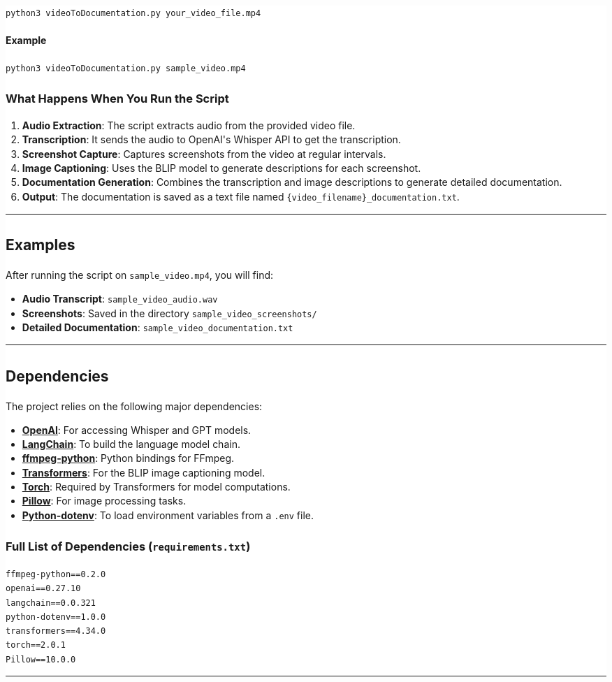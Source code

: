 ```bash
python3 videoToDocumentation.py your_video_file.mp4
```

#### Example

```bash
python3 videoToDocumentation.py sample_video.mp4
```

### What Happens When You Run the Script

1. **Audio Extraction**: The script extracts audio from the provided video file.
2. **Transcription**: It sends the audio to OpenAI's Whisper API to get the transcription.
3. **Screenshot Capture**: Captures screenshots from the video at regular intervals.
4. **Image Captioning**: Uses the BLIP model to generate descriptions for each screenshot.
5. **Documentation Generation**: Combines the transcription and image descriptions to generate detailed documentation.
6. **Output**: The documentation is saved as a text file named `{video_filename}_documentation.txt`.

---

## Examples

After running the script on `sample_video.mp4`, you will find:

- **Audio Transcript**: `sample_video_audio.wav`
- **Screenshots**: Saved in the directory `sample_video_screenshots/`
- **Detailed Documentation**: `sample_video_documentation.txt`

---

## Dependencies

The project relies on the following major dependencies:

- **[OpenAI](https://pypi.org/project/openai/)**: For accessing Whisper and GPT models.
- **[LangChain](https://pypi.org/project/langchain/)**: To build the language model chain.
- **[ffmpeg-python](https://pypi.org/project/ffmpeg-python/)**: Python bindings for FFmpeg.
- **[Transformers](https://pypi.org/project/transformers/)**: For the BLIP image captioning model.
- **[Torch](https://pypi.org/project/torch/)**: Required by Transformers for model computations.
- **[Pillow](https://pypi.org/project/Pillow/)**: For image processing tasks.
- **[Python-dotenv](https://pypi.org/project/python-dotenv/)**: To load environment variables from a `.env` file.

### Full List of Dependencies (`requirements.txt`)

```text
ffmpeg-python==0.2.0
openai==0.27.10
langchain==0.0.321
python-dotenv==1.0.0
transformers==4.34.0
torch==2.0.1
Pillow==10.0.0
```

---